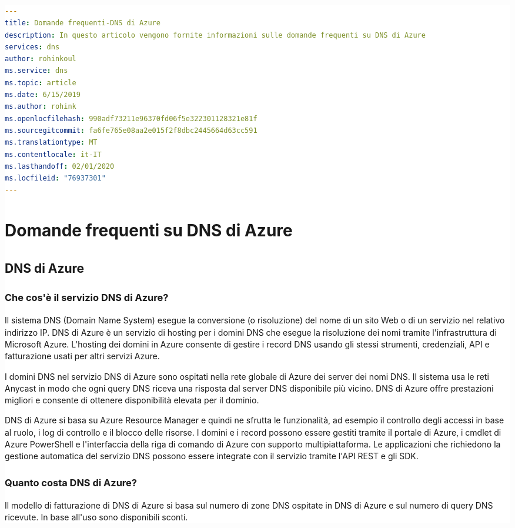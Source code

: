 ```yaml
---
title: Domande frequenti-DNS di Azure
description: In questo articolo vengono fornite informazioni sulle domande frequenti su DNS di Azure
services: dns
author: rohinkoul
ms.service: dns
ms.topic: article
ms.date: 6/15/2019
ms.author: rohink
ms.openlocfilehash: 990adf73211e96370fd06f5e322301128321e81f
ms.sourcegitcommit: fa6fe765e08aa2e015f2f8dbc2445664d63cc591
ms.translationtype: MT
ms.contentlocale: it-IT
ms.lasthandoff: 02/01/2020
ms.locfileid: "76937301"
---
```

# <a name="azure-dns-faq"></a>Domande frequenti su DNS di Azure

## <a name="about-azure-dns"></a>DNS di Azure

### <a name="what-is-azure-dns"></a>Che cos'è il servizio DNS di Azure?

Il sistema DNS (Domain Name System) esegue la conversione (o risoluzione) del nome di un sito Web o di un servizio nel relativo indirizzo IP. DNS di Azure è un servizio di hosting per i domini DNS che esegue la risoluzione dei nomi tramite l'infrastruttura di Microsoft Azure. L'hosting dei domini in Azure consente di gestire i record DNS usando gli stessi strumenti, credenziali, API e fatturazione usati per altri servizi Azure.

I domini DNS nel servizio DNS di Azure sono ospitati nella rete globale di Azure dei server dei nomi DNS. Il sistema usa le reti Anycast in modo che ogni query DNS riceva una risposta dal server DNS disponibile più vicino. DNS di Azure offre prestazioni migliori e consente di ottenere disponibilità elevata per il dominio.

DNS di Azure si basa su Azure Resource Manager e quindi ne sfrutta le funzionalità, ad esempio il controllo degli accessi in base al ruolo, i log di controllo e il blocco delle risorse. I domini e i record possono essere gestiti tramite il portale di Azure, i cmdlet di Azure PowerShell e l'interfaccia della riga di comando di Azure con supporto multipiattaforma. Le applicazioni che richiedono la gestione automatica del servizio DNS possono essere integrate con il servizio tramite l'API REST e gli SDK.

### <a name="how-much-does-azure-dns-cost"></a>Quanto costa DNS di Azure?

Il modello di fatturazione di DNS di Azure si basa sul numero di zone DNS ospitate in DNS di Azure e sul numero di query DNS ricevute. In base all'uso sono disponibili sconti.
